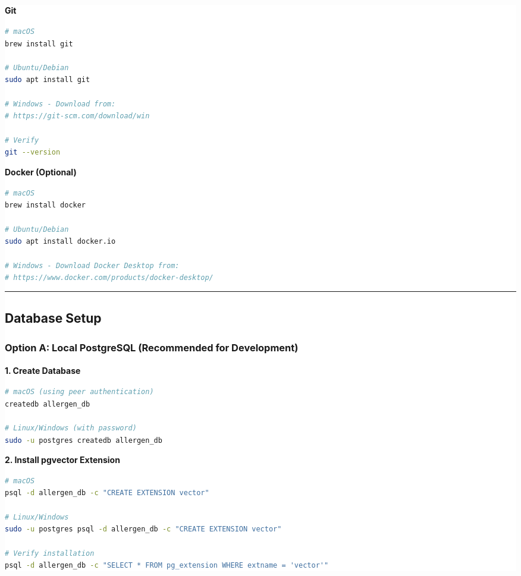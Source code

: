 **Git**
```bash
# macOS
brew install git

# Ubuntu/Debian
sudo apt install git

# Windows - Download from:
# https://git-scm.com/download/win

# Verify
git --version
```

**Docker (Optional)**
```bash
# macOS
brew install docker

# Ubuntu/Debian
sudo apt install docker.io

# Windows - Download Docker Desktop from:
# https://www.docker.com/products/docker-desktop/
```

---

## Database Setup

### Option A: Local PostgreSQL (Recommended for Development)

**1. Create Database**
```bash
# macOS (using peer authentication)
createdb allergen_db

# Linux/Windows (with password)
sudo -u postgres createdb allergen_db
```

**2. Install pgvector Extension**
```bash
# macOS
psql -d allergen_db -c "CREATE EXTENSION vector"

# Linux/Windows
sudo -u postgres psql -d allergen_db -c "CREATE EXTENSION vector"

# Verify installation
psql -d allergen_db -c "SELECT * FROM pg_extension WHERE extname = 'vector'"
```
